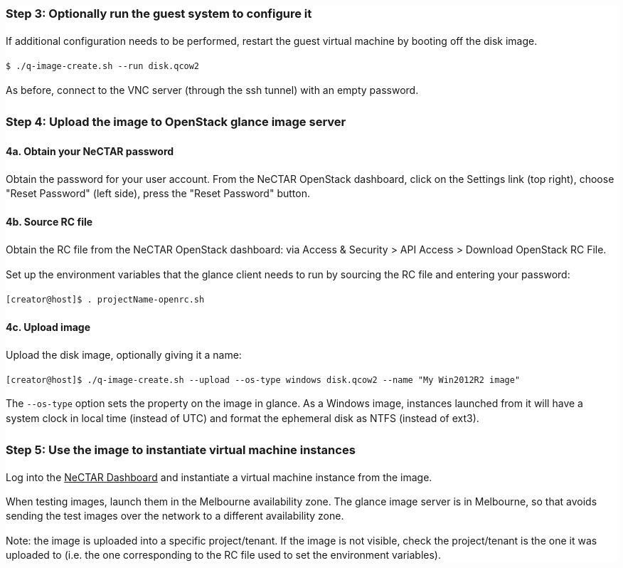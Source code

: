 ### Step 3: Optionally run the guest system to configure it

If additional configuration needs to be performed, restart the guest
virtual machine by booting off the disk image.

    $ ./q-image-create.sh --run disk.qcow2
	
As before, connect to the VNC server (through the ssh tunnel) with an
empty password.

### Step 4: Upload the image to OpenStack glance image server

#### 4a. Obtain your NeCTAR password

Obtain the password for your user account. From the NeCTAR OpenStack
dashboard, click on the Settings link (top right), choose "Reset
Password" (left side), press the "Reset Password" button.

#### 4b. Source RC file

Obtain the RC file from the NeCTAR OpenStack dashboard: via Access &
Security > API Access > Download OpenStack RC File.

Set up the environment variables that the glance client needs to run
by sourcing the RC file and entering your password:

    [creator@host]$ . projectName-openrc.sh

#### 4c. Upload image

Upload the disk image, optionally giving it a name:

    [creator@host]$ ./q-image-create.sh --upload --os-type windows disk.qcow2 --name "My Win2012R2 image"

The `--os-type` option sets the property on the image in glance. As a
Windows image, instances launched from it will have a system clock in
local time (instead of UTC) and format the ephemeral disk as NTFS
(instead of ext3).

### Step 5: Use the image to instantiate virtual machine instances

Log into the [NeCTAR Dashboard](https://dashboard.rc.nectar.org.au)
and instantiate a virtual machine instance from the image.

When testing images, launch them in the Melbourne availability zone.
The glance image server is in Melbourne, so that avoids sending the
test images over the network to a different availability zone.

Note: the image is uploaded into a specific project/tenant. If the
image is not visible, check the project/tenant is the one it was
uploaded to (i.e. the one corresponding to the RC file used to set the
environment variables).

